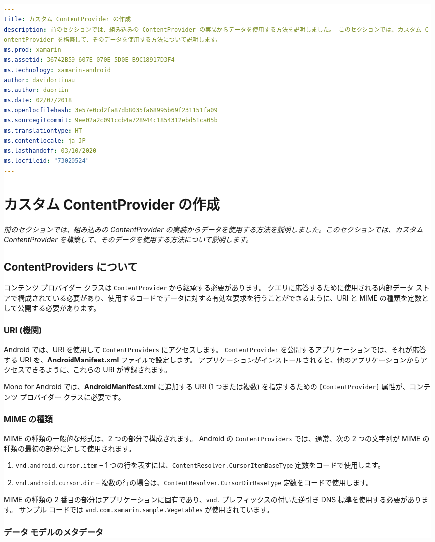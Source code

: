 ```yaml
---
title: カスタム ContentProvider の作成
description: 前のセクションでは、組み込みの ContentProvider の実装からデータを使用する方法を説明しました。 このセクションでは、カスタム ContentProvider を構築して、そのデータを使用する方法について説明します。
ms.prod: xamarin
ms.assetid: 36742B59-607E-070E-5D0E-B9C18917D3F4
ms.technology: xamarin-android
author: davidortinau
ms.author: daortin
ms.date: 02/07/2018
ms.openlocfilehash: 3e57e0cd2fa87db8035fa68995b69f231151fa09
ms.sourcegitcommit: 9ee02a2c091ccb4a728944c1854312ebd51ca05b
ms.translationtype: HT
ms.contentlocale: ja-JP
ms.lasthandoff: 03/10/2020
ms.locfileid: "73020524"
---
```

# <a name="creating-a-custom-contentprovider"></a>カスタム ContentProvider の作成

_前のセクションでは、組み込みの ContentProvider の実装からデータを使用する方法を説明しました。このセクションでは、カスタム ContentProvider を構築して、そのデータを使用する方法について説明します。_

## <a name="about-contentproviders"></a>ContentProviders について

コンテンツ プロバイダー クラスは `ContentProvider` から継承する必要があります。 クエリに応答するために使用される内部データ ストアで構成されている必要があり、使用するコードでデータに対する有効な要求を行うことができるように、URI と MIME の種類を定数として公開する必要があります。

### <a name="uri-authority"></a>URI (機関)

Android では、URI を使用して `ContentProviders` にアクセスします。 `ContentProvider` を公開するアプリケーションでは、それが応答する URI を、**AndroidManifest.xml** ファイルで設定します。 アプリケーションがインストールされると、他のアプリケーションからアクセスできるように、これらの URI が登録されます。

Mono for Android では、**AndroidManifest.xml** に追加する URI (1 つまたは複数) を指定するための `[ContentProvider]` 属性が、コンテンツ プロバイダー クラスに必要です。

### <a name="mime-type"></a>MIME の種類

MIME の種類の一般的な形式は、2 つの部分で構成されます。 Android の `ContentProviders` では、通常、次の 2 つの文字列が MIME の種類の最初の部分に対して使用されます。

1. `vnd.android.cursor.item` &ndash; 1 つの行を表すには、`ContentResolver.CursorItemBaseType` 定数をコードで使用します。

1. `vnd.android.cursor.dir` &ndash; 複数の行の場合は、`ContentResolver.CursorDirBaseType` 定数をコードで使用します。

MIME の種類の 2 番目の部分はアプリケーションに固有であり、`vnd.` プレフィックスの付いた逆引き DNS 標準を使用する必要があります。 サンプル コードでは `vnd.com.xamarin.sample.Vegetables` が使用されています。

### <a name="data-model-metadata"></a>データ モデルのメタデータ
